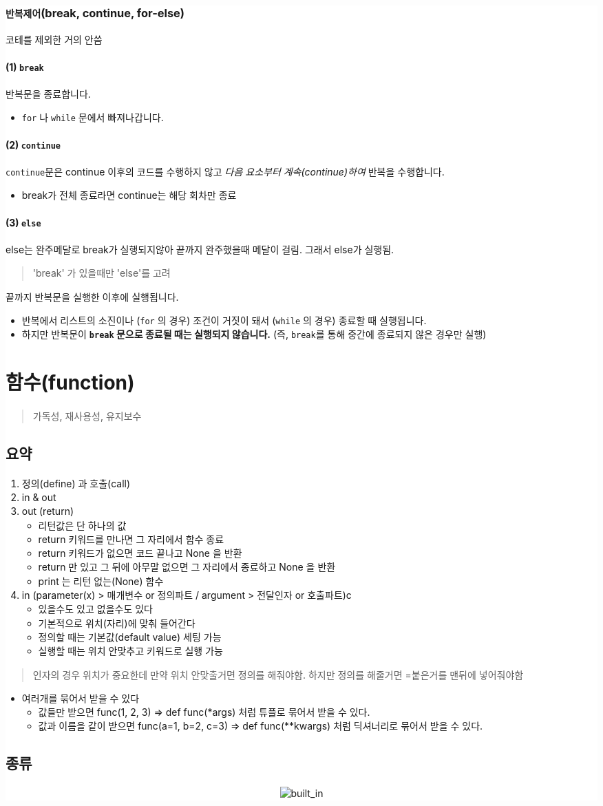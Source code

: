 ### `반복제어`(break, continue, for-else)
코테를 제외한 거의 안씀

#### (1) `break` 

반복문을 종료합니다.

* `for` 나 `while` 문에서 빠져나갑니다.

#### (2) `continue`

`continue`문은 continue 이후의 코드를 수행하지 않고 *다음 요소부터 계속(continue)하여* 반복을 수행합니다.
*  break가 전체 종료라면 continue는 해당 회차만 종료

#### (3) `else`
else는 완주메달로 break가 실행되지않아 끝까지 완주했을때 메달이 걸림. 그래서 else가 실행됨.
> 'break' 가 있을때만 'else'를 고려

끝까지 반복문을 실행한 이후에 실행됩니다.
- 반복에서 리스트의 소진이나 (`for` 의 경우) 조건이 거짓이 돼서 (`while` 의 경우) 종료할 때 실행됩니다. 
- 하지만 반복문이 **`break` 문으로 종료될 때는 실행되지 않습니다.** (즉, `break`를 통해 중간에 종료되지 않은 경우만 실행)

# 함수(function)
> 가독성, 재사용성, 유지보수

## 요약

1. 정의(define) 과 호출(call)
2. in & out
3. out (return)
    - 리턴값은 단 하나의 값
    - return 키워드를 만나면 그 자리에서 함수 종료
    - return 키워드가 없으면 코드 끝나고 None 을 반환
    - return 만 있고 그 뒤에 아무말 없으면 그 자리에서 종료하고 None 을 반환
    - print 는 리턴 없는(None) 함수
4. in (parameter(x) > 매개변수 or 정의파트 / argument > 전달인자 or 호출파트)c
   - 있을수도 있고 없을수도 있다
   - 기본적으로 위치(자리)에 맞춰 들어간다
   - 정의할 때는 기본값(default value) 세팅 가능
   - 실행할 때는  위치 안맞추고 키워드로 실행 가능
  > 인자의 경우 위치가 중요한데 만약 위치 안맞출거면 정의를 해줘야함. 하지만 정의를 해줄거면 =붙은거를 맨뒤에 넣어줘야함

   - 여러개를 묶어서 받을 수 있다
        - 값들만 받으면 func(1, 2, 3)  => def func(*args) 처럼 튜플로 묶어서 받을 수 있다.
        - 값과 이름을 같이 받으면 func(a=1, b=2, c=3) => def func(**kwargs) 처럼 딕셔너리로 묶어서 받을 수 있다.

## 종류

<center>
    <img src="https://user-images.githubusercontent.com/18046097/61181739-2984fd80-a665-11e9-991b-f2f058397a69.png", alt="built_in">
</center>

